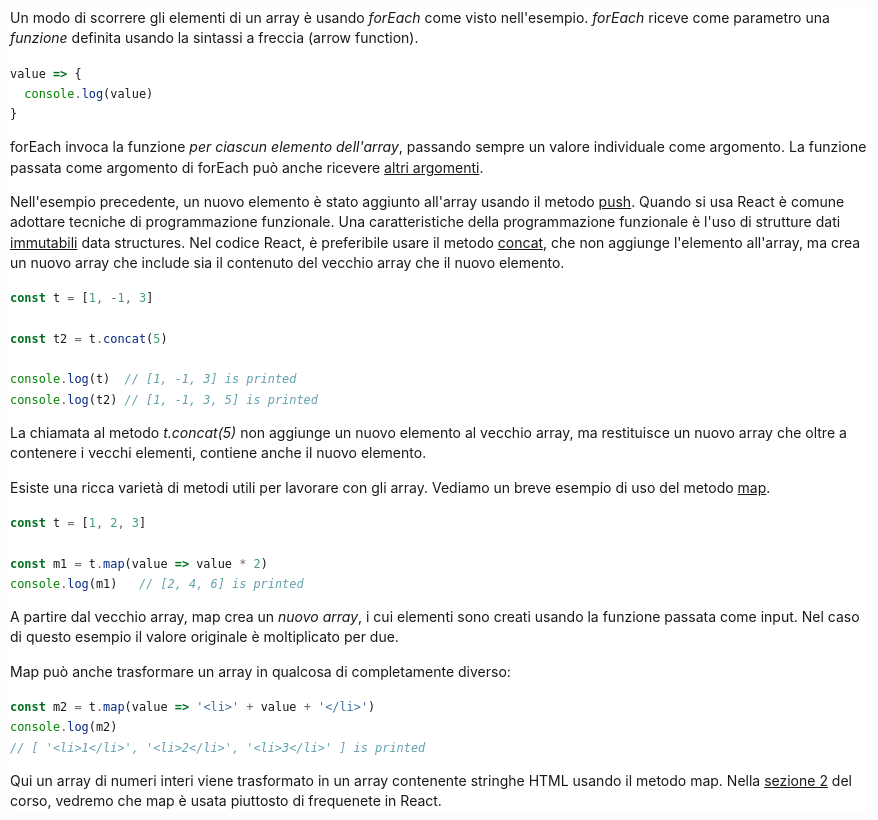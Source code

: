 Un modo di scorrere gli elementi di un array è usando _forEach_ come visto nell'esempio. _forEach_ riceve come parametro una <i>funzione</i> definita usando la sintassi a freccia (arrow function).

```js
value => {
  console.log(value)
}
```

forEach invoca la funzione <i>per ciascun elemento dell'array</i>, passando sempre un valore individuale come argomento. La funzione passata come argomento di forEach può anche ricevere [altri argomenti](https://developer.mozilla.org/en-US/docs/Web/JavaScript/Reference/Global_Objects/Array/forEach).

Nell'esempio precedente, un nuovo elemento è stato aggiunto all'array usando il metodo [push](https://developer.mozilla.org/en-US/docs/Web/JavaScript/Reference/Global_Objects/Array/push). Quando si usa React è comune adottare tecniche di programmazione funzionale. Una caratteristiche della programmazione funzionale è l'uso di strutture dati [immutabili](https://en.wikipedia.org/wiki/Immutable_object) data structures. Nel codice React, è preferibile usare il metodo [concat](https://developer.mozilla.org/en-US/docs/Web/JavaScript/Reference/Global_Objects/Array/concat), che non aggiunge l'elemento all'array, ma crea un nuovo array che include sia il contenuto del vecchio array che il nuovo elemento.

```js
const t = [1, -1, 3]

const t2 = t.concat(5)

console.log(t)  // [1, -1, 3] is printed
console.log(t2) // [1, -1, 3, 5] is printed
```

La chiamata al metodo _t.concat(5)_ non aggiunge un nuovo elemento al vecchio array, ma restituisce un nuovo array che oltre a contenere i vecchi elementi, contiene anche il nuovo elemento.

Esiste una ricca varietà di metodi utili per lavorare con gli array. Vediamo un breve esempio di uso del metodo [map](https://developer.mozilla.org/en-US/docs/Web/JavaScript/Reference/Global_Objects/Array/map).

```js
const t = [1, 2, 3]

const m1 = t.map(value => value * 2)
console.log(m1)   // [2, 4, 6] is printed
```

A partire dal vecchio array, map crea un <i>nuovo array</i>, i cui elementi sono creati usando la funzione passata come input. Nel caso di questo esempio il valore originale è moltiplicato per due.

Map può anche trasformare un array in qualcosa di completamente diverso:

```js
const m2 = t.map(value => '<li>' + value + '</li>')
console.log(m2)  
// [ '<li>1</li>', '<li>2</li>', '<li>3</li>' ] is printed
```

Qui un array di numeri interi viene trasformato in un array contenente stringhe HTML usando il metodo map. Nella [sezione 2](/it/part2) del corso, vedremo che map è usata piuttosto di frequenete in React.
